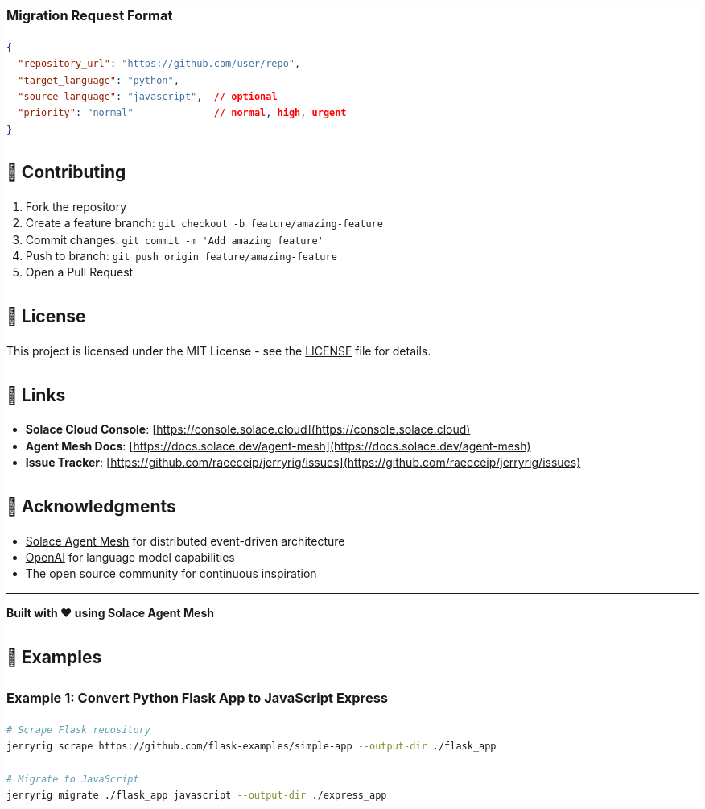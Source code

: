 ### Migration Request Format

```json
{
  "repository_url": "https://github.com/user/repo",
  "target_language": "python",
  "source_language": "javascript",  // optional
  "priority": "normal"              // normal, high, urgent
}
```

## 🤝 Contributing

1. Fork the repository
2. Create a feature branch: `git checkout -b feature/amazing-feature`
3. Commit changes: `git commit -m 'Add amazing feature'`
4. Push to branch: `git push origin feature/amazing-feature`
5. Open a Pull Request

## 📄 License

This project is licensed under the MIT License - see the [LICENSE](LICENSE) file for details.

## 🔗 Links

- **Solace Cloud Console**: [https://console.solace.cloud](https://console.solace.cloud)
- **Agent Mesh Docs**: [https://docs.solace.dev/agent-mesh](https://docs.solace.dev/agent-mesh)
- **Issue Tracker**: [https://github.com/raeeceip/jerryrig/issues](https://github.com/raeeceip/jerryrig/issues)

## 🙏 Acknowledgments

- [Solace Agent Mesh](https://solace.com/products/event-broker/software/agent-mesh/) for distributed event-driven architecture
- [OpenAI](https://openai.com) for language model capabilities
- The open source community for continuous inspiration

---

**Built with ❤️ using Solace Agent Mesh**

## 📖 Examples

### Example 1: Convert Python Flask App to JavaScript Express

```bash
# Scrape Flask repository
jerryrig scrape https://github.com/flask-examples/simple-app --output-dir ./flask_app

# Migrate to JavaScript
jerryrig migrate ./flask_app javascript --output-dir ./express_app
```
